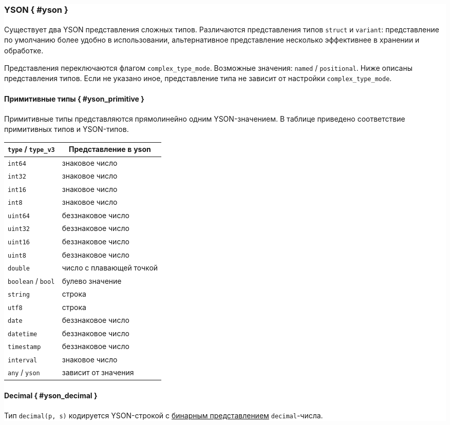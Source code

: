 ### YSON  { #yson }

Существует два YSON представления сложных типов. Различаются представления типов `struct` и `variant`:
представление по умолчанию более удобно в использовании, 
альтернативное представление несколько эффективнее в хранении и обработке.

Представления переключаются флагом `complex_type_mode`. Возможные значения: `named` / `positional`.
Ниже описаны представления типов. Если не указано иное, представление типа не зависит от настройки `complex_type_mode`.

#### Примитивные типы { #yson_primitive }

Примитивные типы представляются прямолинейно одним YSON-значением.
В таблице приведено соответствие примитивных типов и YSON-типов.

| **`type` / `type_v3`** | **Представление в yson** |
|------------------------|--------------------------|
| `int64`                | знаковое число           |
| `int32`                | знаковое число           |
| `int16`                | знаковое число           |
| `int8`                 | знаковое число           |
| `uint64`               | беззнаковое число        |
| `uint32`               | беззнаковое число        |
| `uint16`               | беззнаковое число        |
| `uint8`                | беззнаковое число        |
| `double`               | число с плавающей точкой |
| `boolean` / `bool`     | булево значение          |
| `string`               | строка                   |
| `utf8`                 | строка                   |
| `date`                 | беззнаковое число        |
| `datetime`             | беззнаковое число        |
| `timestamp`            | беззнаковое число        |
| `interval`             | знаковое число           |
| `any` / `yson`         | зависит от значения      |


#### Decimal { #yson_decimal }

Тип `decimal(p, s)` кодируется YSON-строкой с [бинарным представлением](#schema_decimal_binary) `decimal`-числа.
